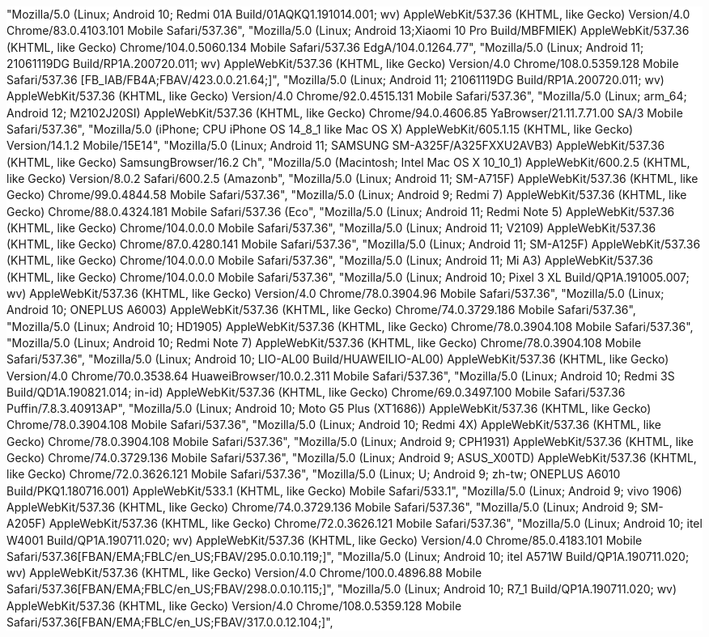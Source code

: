 "Mozilla/5.0 (Linux; Android 10; Redmi 01A Build/01AQKQ1.191014.001; wv) AppleWebKit/537.36 (KHTML, like Gecko) Version/4.0 Chrome/83.0.4103.101 Mobile Safari/537.36",
"Mozilla/5.0 (Linux; Android 13;Xiaomi 10 Pro Build/MBFMIEK) AppleWebKit/537.36 (KHTML, like Gecko) Chrome/104.0.5060.134 Mobile Safari/537.36 EdgA/104.0.1264.77",
"Mozilla/5.0 (Linux; Android 11; 21061119DG Build/RP1A.200720.011; wv) AppleWebKit/537.36 (KHTML, like Gecko) Version/4.0 Chrome/108.0.5359.128 Mobile Safari/537.36 [FB_IAB/FB4A;FBAV/423.0.0.21.64;]",
"Mozilla/5.0 (Linux; Android 11; 21061119DG Build/RP1A.200720.011; wv) AppleWebKit/537.36 (KHTML, like Gecko) Version/4.0 Chrome/92.0.4515.131 Mobile Safari/537.36",
"Mozilla/5.0 (Linux; arm_64; Android 12; M2102J20SI) AppleWebKit/537.36 (KHTML, like Gecko) Chrome/94.0.4606.85 YaBrowser/21.11.7.71.00 SA/3 Mobile Safari/537.36",
"Mozilla/5.0 (iPhone; CPU iPhone OS 14_8_1 like Mac OS X) AppleWebKit/605.1.15 (KHTML, like Gecko) Version/14.1.2 Mobile/15E14",
"Mozilla/5.0 (Linux; Android 11; SAMSUNG SM-A325F/A325FXXU2AVB3) AppleWebKit/537.36 (KHTML, like Gecko) SamsungBrowser/16.2 Ch",
"Mozilla/5.0 (Macintosh; Intel Mac OS X 10_10_1) AppleWebKit/600.2.5 (KHTML, like Gecko) Version/8.0.2 Safari/600.2.5 (Amazonb",
"Mozilla/5.0 (Linux; Android 11; SM-A715F) AppleWebKit/537.36 (KHTML, like Gecko) Chrome/99.0.4844.58 Mobile Safari/537.36",
"Mozilla/5.0 (Linux; Android 9; Redmi 7) AppleWebKit/537.36 (KHTML, like Gecko) Chrome/88.0.4324.181 Mobile Safari/537.36 (Eco",
"Mozilla/5.0 (Linux; Android 11; Redmi Note 5) AppleWebKit/537.36 (KHTML, like Gecko) Chrome/104.0.0.0 Mobile Safari/537.36",
"Mozilla/5.0 (Linux; Android 11; V2109) AppleWebKit/537.36 (KHTML, like Gecko) Chrome/87.0.4280.141 Mobile Safari/537.36",
"Mozilla/5.0 (Linux; Android 11; SM-A125F) AppleWebKit/537.36 (KHTML, like Gecko) Chrome/104.0.0.0 Mobile Safari/537.36",
"Mozilla/5.0 (Linux; Android 11; Mi A3) AppleWebKit/537.36 (KHTML, like Gecko) Chrome/104.0.0.0 Mobile Safari/537.36",
"Mozilla/5.0 (Linux; Android 10; Pixel 3 XL Build/QP1A.191005.007; wv) AppleWebKit/537.36 (KHTML, like Gecko) Version/4.0 Chrome/78.0.3904.96 Mobile Safari/537.36",
"Mozilla/5.0 (Linux; Android 10; ONEPLUS A6003) AppleWebKit/537.36 (KHTML, like Gecko) Chrome/74.0.3729.186 Mobile Safari/537.36",
"Mozilla/5.0 (Linux; Android 10; HD1905) AppleWebKit/537.36 (KHTML, like Gecko) Chrome/78.0.3904.108 Mobile Safari/537.36",
"Mozilla/5.0 (Linux; Android 10; Redmi Note 7) AppleWebKit/537.36 (KHTML, like Gecko) Chrome/78.0.3904.108 Mobile Safari/537.36",
"Mozilla/5.0 (Linux; Android 10; LIO-AL00 Build/HUAWEILIO-AL00) AppleWebKit/537.36 (KHTML, like Gecko) Version/4.0 Chrome/70.0.3538.64 HuaweiBrowser/10.0.2.311 Mobile Safari/537.36",
"Mozilla/5.0 (Linux; Android 10; Redmi 3S Build/QD1A.190821.014; in-id) AppleWebKit/537.36 (KHTML, like Gecko) Chrome/69.0.3497.100 Mobile Safari/537.36 Puffin/7.8.3.40913AP",
"Mozilla/5.0 (Linux; Android 10; Moto G5 Plus (XT1686)) AppleWebKit/537.36 (KHTML, like Gecko) Chrome/78.0.3904.108 Mobile Safari/537.36",
"Mozilla/5.0 (Linux; Android 10; Redmi 4X) AppleWebKit/537.36 (KHTML, like Gecko) Chrome/78.0.3904.108 Mobile Safari/537.36",
"Mozilla/5.0 (Linux; Android 9; CPH1931) AppleWebKit/537.36 (KHTML, like Gecko) Chrome/74.0.3729.136 Mobile Safari/537.36",
"Mozilla/5.0 (Linux; Android 9; ASUS_X00TD) AppleWebKit/537.36 (KHTML, like Gecko) Chrome/72.0.3626.121 Mobile Safari/537.36",
"Mozilla/5.0 (Linux; U; Android 9; zh-tw; ONEPLUS A6010 Build/PKQ1.180716.001) AppleWebKit/533.1 (KHTML, like Gecko) Mobile Safari/533.1",
"Mozilla/5.0 (Linux; Android 9; vivo 1906) AppleWebKit/537.36 (KHTML, like Gecko) Chrome/74.0.3729.136 Mobile Safari/537.36",
"Mozilla/5.0 (Linux; Android 9; SM-A205F) AppleWebKit/537.36 (KHTML, like Gecko) Chrome/72.0.3626.121 Mobile Safari/537.36",
"Mozilla/5.0 (Linux; Android 10; itel W4001 Build/QP1A.190711.020; wv) AppleWebKit/537.36 (KHTML, like Gecko) Version/4.0 Chrome/85.0.4183.101 Mobile Safari/537.36[FBAN/EMA;FBLC/en_US;FBAV/295.0.0.10.119;]",
"Mozilla/5.0 (Linux; Android 10; itel A571W Build/QP1A.190711.020; wv) AppleWebKit/537.36 (KHTML, like Gecko) Version/4.0 Chrome/100.0.4896.88 Mobile Safari/537.36[FBAN/EMA;FBLC/en_US;FBAV/298.0.0.10.115;]",
"Mozilla/5.0 (Linux; Android 10; R7_1 Build/QP1A.190711.020; wv) AppleWebKit/537.36 (KHTML, like Gecko) Version/4.0 Chrome/108.0.5359.128 Mobile Safari/537.36[FBAN/EMA;FBLC/en_US;FBAV/317.0.0.12.104;]",